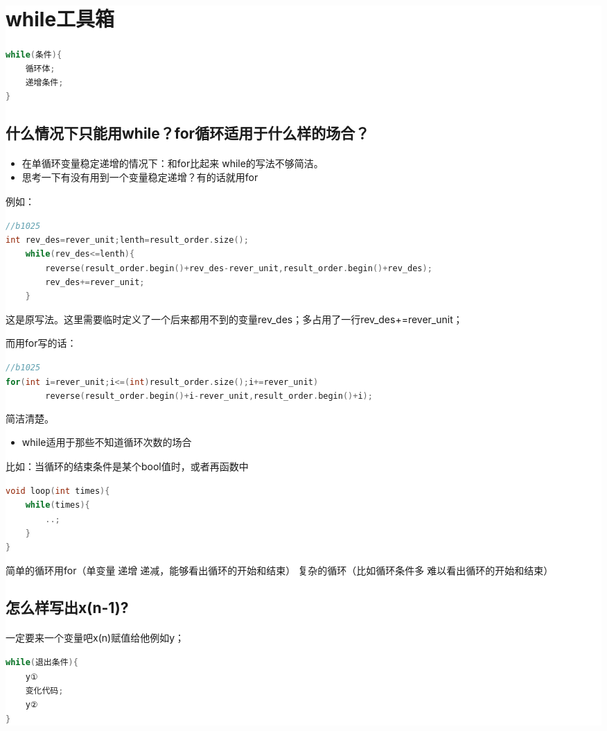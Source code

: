# while工具箱

~~~C++
while(条件){
    循环体;
    递增条件;
}   
~~~

## 什么情况下只能用while？for循环适用于什么样的场合？

- 在单循环变量稳定递增的情况下：和for比起来 while的写法不够简洁。
- 思考一下有没有用到一个变量稳定递增？有的话就用for

例如：

~~~C++
//b1025
int rev_des=rever_unit;lenth=result_order.size();
    while(rev_des<=lenth){
        reverse(result_order.begin()+rev_des-rever_unit,result_order.begin()+rev_des);
        rev_des+=rever_unit;
    }
~~~

这是原写法。这里需要临时定义了一个后来都用不到的变量rev_des；多占用了一行rev_des+=rever_unit；

而用for写的话：

~~~C++
//b1025
for(int i=rever_unit;i<=(int)result_order.size();i+=rever_unit)
        reverse(result_order.begin()+i-rever_unit,result_order.begin()+i);
~~~

简洁清楚。

- while适用于那些不知道循环次数的场合

比如：当循环的结束条件是某个bool值时，或者再函数中

~~~C++
void loop(int times){
    while(times){
        ..;
    }
}
~~~

简单的循环用for（单变量 递增 递减，能够看出循环的开始和结束） 复杂的循环（比如循环条件多 难以看出循环的开始和结束）

## 怎么样写出x(n-1)?

一定要来一个变量吧x(n)赋值给他例如y；

~~~C++
while(退出条件){
	y①
    变化代码;
    y②
}
~~~
